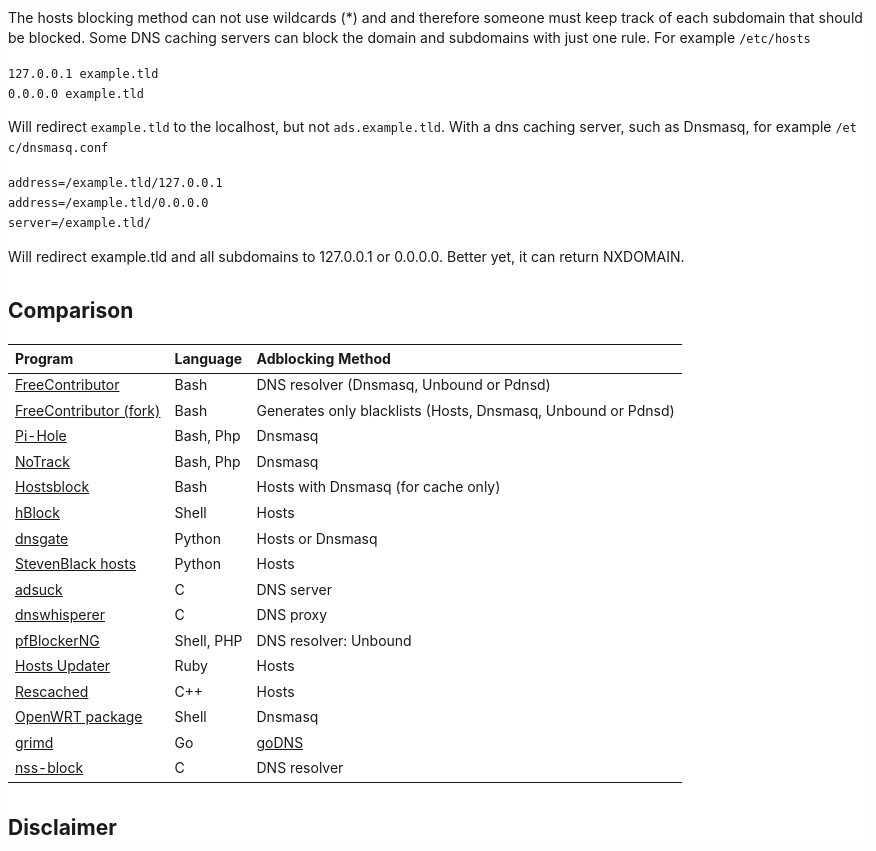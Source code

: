 The hosts blocking method can not use wildcards (*) and and therefore someone must keep track 
of each subdomain that should be blocked. Some DNS caching servers can block the domain and
subdomains with just one rule. For example `/etc/hosts`

    127.0.0.1 example.tld
    0.0.0.0 example.tld


Will redirect `example.tld` to the localhost, but not `ads.example.tld`. With a dns caching server,
such as Dnsmasq, for example `/etc/dnsmasq.conf`

    address=/example.tld/127.0.0.1
    address=/example.tld/0.0.0.0
    server=/example.tld/


Will redirect example.tld and all subdomains to 127.0.0.1 or 0.0.0.0. Better yet, it can 
return NXDOMAIN.


## Comparison


| Program                                                         | Language      | Adblocking Method                              |
| :-------------                                                  | :-------------| :--------------------------------------------  |
| [FreeContributor](https://github.com/tbds/FreeContributor)      | Bash          | DNS resolver (Dnsmasq, Unbound or Pdnsd)       |
| [FreeContributor (fork)](https://github.com/gcarq/FreeContributor)     | Bash   | Generates only blacklists (Hosts, Dnsmasq, Unbound or Pdnsd) |
| [Pi-Hole](https://pi-hole.net/)                                 | Bash, Php     | Dnsmasq                                        |
| [NoTrack](https://github.com/quidsup/notrack)                   | Bash, Php     | Dnsmasq                                        |
| [Hostsblock](https://gaenserich.github.io/hostsblock/)          | Bash          | Hosts with Dnsmasq (for cache only)            |
| [hBlock](https://github.com/zant95/hBlock)                      | Shell         | Hosts                                          |
| [dnsgate](https://github.com/jakeogh/dnsgate)                   | Python        | Hosts or Dnsmasq                               |
| [StevenBlack hosts](https://github.com/StevenBlack/hosts)       | Python        | Hosts                                          |
| [adsuck](https://github.com/conformal/adsuck)                   | C             | DNS server                                     |
| [dnswhisperer](https://github.com/apankrat/dnswhisperer)        | C             | DNS proxy                                      |
| [pfBlockerNG](https://forum.pfsense.org/index.php?topic=86212.0)| Shell, PHP    | DNS resolver: Unbound                          |
| [Hosts Updater](https://github.com/imanel/hosts_updater)        | Ruby          | Hosts                                          |
| [Rescached](https://github.com/shuLhan/rescached)               | C++           | Hosts                                          |
| [OpenWRT package](https://github.com/openwrt/packages/tree/master/net/adblock/files)   | Shell       | Dnsmasq                   |
| [grimd](https://github.com/looterz/grimd)                       | Go            | [goDNS](https://github.com/kenshinx/godns)     |
| [nss-block](https://github.com/dimkr/nss-block)                 | C             | DNS resolver                                   |


## Disclaimer
